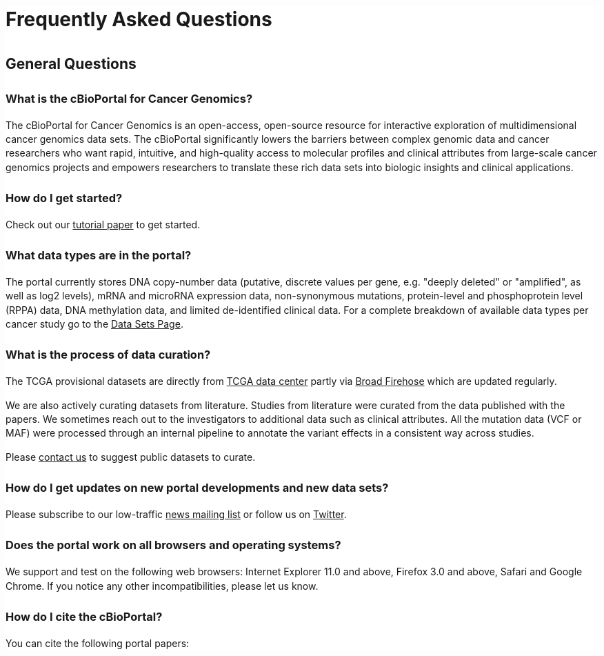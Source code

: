 # Frequently Asked Questions

## General Questions

### What is the cBioPortal for Cancer Genomics?

The cBioPortal for Cancer Genomics is an open-access, open-source resource for interactive exploration of multidimensional cancer genomics data sets. The cBioPortal significantly lowers the barriers between complex genomic data and cancer researchers who want rapid, intuitive, and high-quality access to molecular profiles and clinical attributes from large-scale cancer genomics projects and empowers researchers to translate these rich data sets into biologic insights and clinical applications.

### How do I get started?

Check out our [tutorial paper](http://www.ncbi.nlm.nih.gov/pubmed/23550210) to get started.

### What data types are in the portal?

The portal currently stores DNA copy-number data (putative, discrete values per gene, e.g. "deeply deleted" or "amplified", as well as log2 levels), mRNA and microRNA expression data, non-synonymous mutations, protein-level and phosphoprotein level (RPPA) data, DNA methylation data, and limited de-identified clinical data. For a complete breakdown of available data types per cancer study go to the [Data Sets Page](http://pedcbioportal.org/data_sets.jsp).

### What is the process of data curation?

The TCGA provisional datasets are directly from [TCGA data center](https://tcga-data.nci.nih.gov/tcga/) partly via [Broad Firehose](http://gdac.broadinstitute.org/) which are updated regularly.

We are also actively curating datasets from literature. Studies from literature were curated from the data published with the papers. We sometimes reach out to the investigators to additional data such as clinical attributes. All the mutation data (VCF or MAF) were processed through an internal pipeline to annotate the variant effects in a consistent way across studies.

Please [contact us](mailto:support@d3b.center) to suggest public datasets to curate. 

### How do I get updates on new portal developments and new data sets?

Please subscribe to our low-traffic [news mailing list](https://groups.google.com/d/forum/pediatric-cbioportal-news) or follow us on [Twitter](https://twitter.com/pedcbioportal).

### Does the portal work on all browsers and operating systems?

We support and test on the following web browsers: Internet Explorer 11.0 and above, Firefox 3.0 and above, Safari and Google Chrome. If you notice any other incompatibilities, please let us know.

### How do I cite the cBioPortal?

You can cite the following portal papers:
